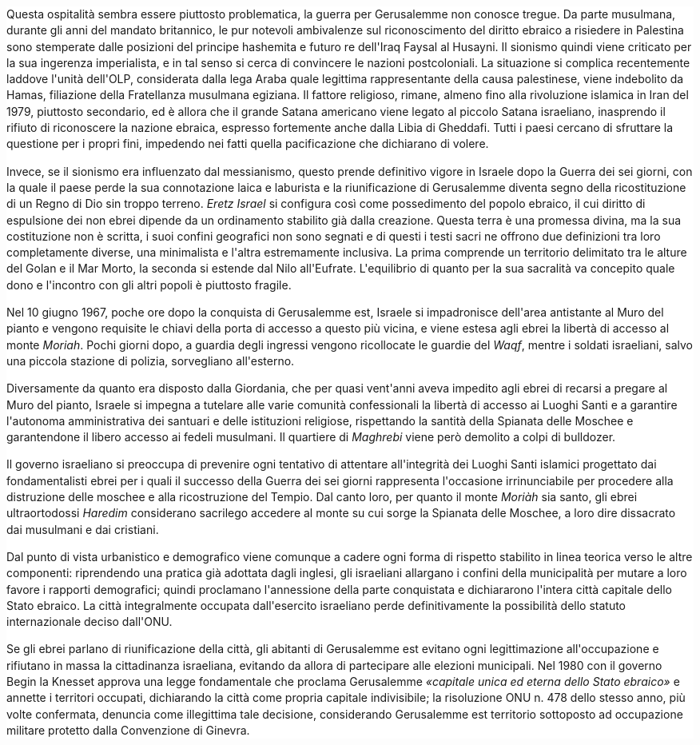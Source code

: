 Questa ospitalità sembra essere piuttosto problematica, la guerra per Gerusalemme non conosce tregue. Da parte musulmana, durante gli anni del mandato britannico, le pur notevoli ambivalenze sul riconoscimento del diritto ebraico a risiedere in Palestina sono stemperate dalle posizioni del principe hashemita e futuro re dell'Iraq Faysal al Husayni. Il sionismo quindi viene criticato per la sua ingerenza imperialista, e in tal senso si cerca di convincere le nazioni postcoloniali. La situazione si complica recentemente laddove l'unità dell'OLP, considerata dalla lega Araba quale legittima rappresentante della causa palestinese, viene indebolito da Hamas, filiazione della Fratellanza musulmana egiziana. Il fattore religioso, rimane, almeno fino alla rivoluzione islamica in Iran del 1979, piuttosto secondario, ed è allora che il grande Satana americano viene legato al piccolo Satana israeliano, inasprendo il rifiuto di riconoscere la nazione ebraica, espresso fortemente anche dalla Libia di Gheddafi. Tutti i paesi cercano di sfruttare la questione per i propri fini, impedendo nei fatti quella pacificazione che dichiarano di volere.

Invece, se il sionismo era influenzato dal messianismo, questo prende definitivo vigore in Israele dopo la Guerra dei sei giorni, con la quale il paese perde la sua connotazione laica e laburista e la riunificazione di Gerusalemme diventa segno della ricostituzione di un Regno di Dio sin troppo terreno. *Eretz Israel* si configura così come possedimento del popolo ebraico, il cui diritto di espulsione dei non ebrei dipende da un ordinamento stabilito già dalla creazione. Questa terra è una promessa divina, ma la sua costituzione non è scritta, i suoi confini geografici non sono segnati e di questi i testi sacri ne offrono due definizioni tra loro completamente diverse, una minimalista e l'altra estremamente inclusiva. La prima comprende un territorio delimitato tra le alture del Golan e il Mar Morto, la seconda si estende dal Nilo all'Eufrate. L'equilibrio di quanto per la sua sacralità va concepito quale dono e l'incontro con gli altri popoli è piuttosto fragile.

Nel 10 giugno 1967, poche ore dopo la conquista di Gerusalemme est, Israele si impadronisce dell'area antistante al Muro del pianto e vengono requisite le chiavi della porta di accesso a questo più vicina, e viene estesa agli ebrei la libertà di accesso al monte *Moriah*. Pochi giorni dopo, a guardia degli ingressi vengono ricollocate le guardie del *Waqf*, mentre i soldati israeliani, salvo una piccola stazione di polizia, sorvegliano all'esterno.

Diversamente da quanto era disposto dalla Giordania, che per quasi vent'anni aveva impedito agli ebrei di recarsi a pregare al Muro del pianto, Israele si impegna a tutelare alle varie comunità confessionali la libertà di accesso ai Luoghi Santi e a garantire l'autonoma amministrativa dei santuari e delle istituzioni religiose, rispettando la santità della Spianata delle Moschee e garantendone il libero accesso ai fedeli musulmani. Il quartiere di *Maghrebi* viene però demolito a colpi di bulldozer.

Il governo israeliano si preoccupa di prevenire ogni tentativo di attentare all'integrità dei Luoghi Santi islamici progettato dai fondamentalisti ebrei per i quali il successo della Guerra dei sei giorni rappresenta l'occasione irrinunciabile per procedere alla distruzione delle moschee e alla ricostruzione del Tempio. Dal canto loro, per quanto il monte *Moriàh* sia santo, gli ebrei ultraortodossi *Haredim* considerano sacrilego accedere al monte su cui sorge la Spianata delle Moschee, a loro dire dissacrato dai musulmani e dai cristiani.

Dal punto di vista urbanistico e demografico viene comunque a cadere ogni forma di rispetto stabilito in linea teorica verso le altre componenti: riprendendo una pratica già adottata dagli inglesi, gli israeliani allargano i confini della municipalità per mutare a loro favore i rapporti demografici; quindi proclamano l'annessione della parte conquistata e dichiararono l'intera città capitale dello Stato ebraico. La città integralmente occupata dall'esercito israeliano perde definitivamente la possibilità dello statuto internazionale deciso dall'ONU.

Se gli ebrei parlano di riunificazione della città, gli abitanti di Gerusalemme est evitano ogni legittimazione all'occupazione e rifiutano in massa la cittadinanza israeliana, evitando da allora di partecipare alle elezioni municipali. Nel 1980 con il governo Begin la Knesset approva una legge fondamentale che proclama Gerusalemme *«capitale unica ed eterna dello Stato ebraico»* e annette i territori occupati, dichiarando la città come propria capitale indivisibile; la risoluzione ONU n. 478 dello stesso anno, più volte confermata, denuncia come illegittima tale decisione, considerando Gerusalemme est territorio sottoposto ad occupazione militare protetto dalla Convenzione di Ginevra.
